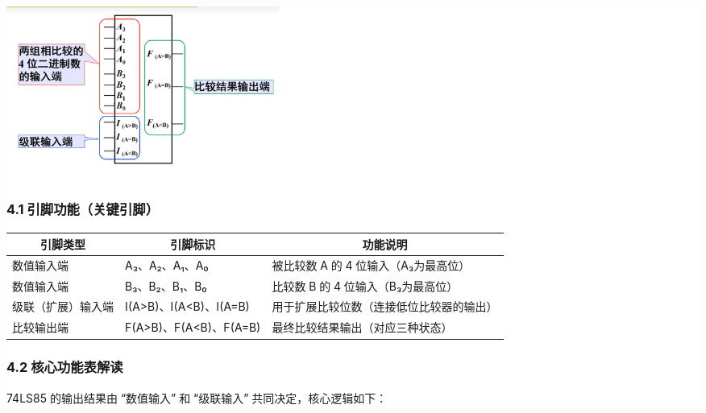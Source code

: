 <img src="./images/image-20251022152712641.png" alt="image-20251022152712641" style="zoom:33%;" />

### 4.1 引脚功能（关键引脚）

| 引脚类型           | 引脚标识               | 功能说明                                 |
| ------------------ | ---------------------- | ---------------------------------------- |
| 数值输入端         | A₃、A₂、A₁、A₀         | 被比较数 A 的 4 位输入（A₃为最高位）     |
| 数值输入端         | B₃、B₂、B₁、B₀         | 比较数 B 的 4 位输入（B₃为最高位）       |
| 级联（扩展）输入端 | I(A>B)、I(A<B)、I(A=B) | 用于扩展比较位数（连接低位比较器的输出） |
| 比较输出端         | F(A>B)、F(A<B)、F(A=B) | 最终比较结果输出（对应三种状态）         |

### 4.2 核心功能表解读

74LS85 的输出结果由 “数值输入” 和 “级联输入” 共同决定，核心逻辑如下：
